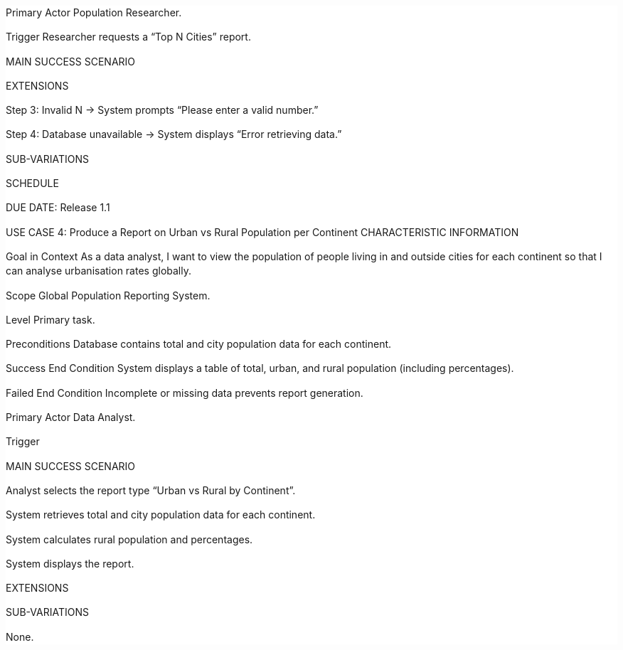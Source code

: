 Primary Actor
Population Researcher.

Trigger
Researcher requests a “Top N Cities” report.

MAIN SUCCESS SCENARIO

EXTENSIONS

Step 3: Invalid N → System prompts “Please enter a valid number.”

Step 4: Database unavailable → System displays “Error retrieving data.”

SUB-VARIATIONS

SCHEDULE

DUE DATE: Release 1.1

USE CASE 4: Produce a Report on Urban vs Rural Population per Continent
CHARACTERISTIC INFORMATION

Goal in Context
As a data analyst, I want to view the population of people living in and outside cities for each continent so that I can analyse urbanisation rates globally.

Scope
Global Population Reporting System.

Level
Primary task.

Preconditions
Database contains total and city population data for each continent.

Success End Condition
System displays a table of total, urban, and rural population (including percentages).

Failed End Condition
Incomplete or missing data prevents report generation.

Primary Actor
Data Analyst.

Trigger


MAIN SUCCESS SCENARIO

Analyst selects the report type “Urban vs Rural by Continent”.

System retrieves total and city population data for each continent.

System calculates rural population and percentages.

System displays the report.

EXTENSIONS

SUB-VARIATIONS

None.
